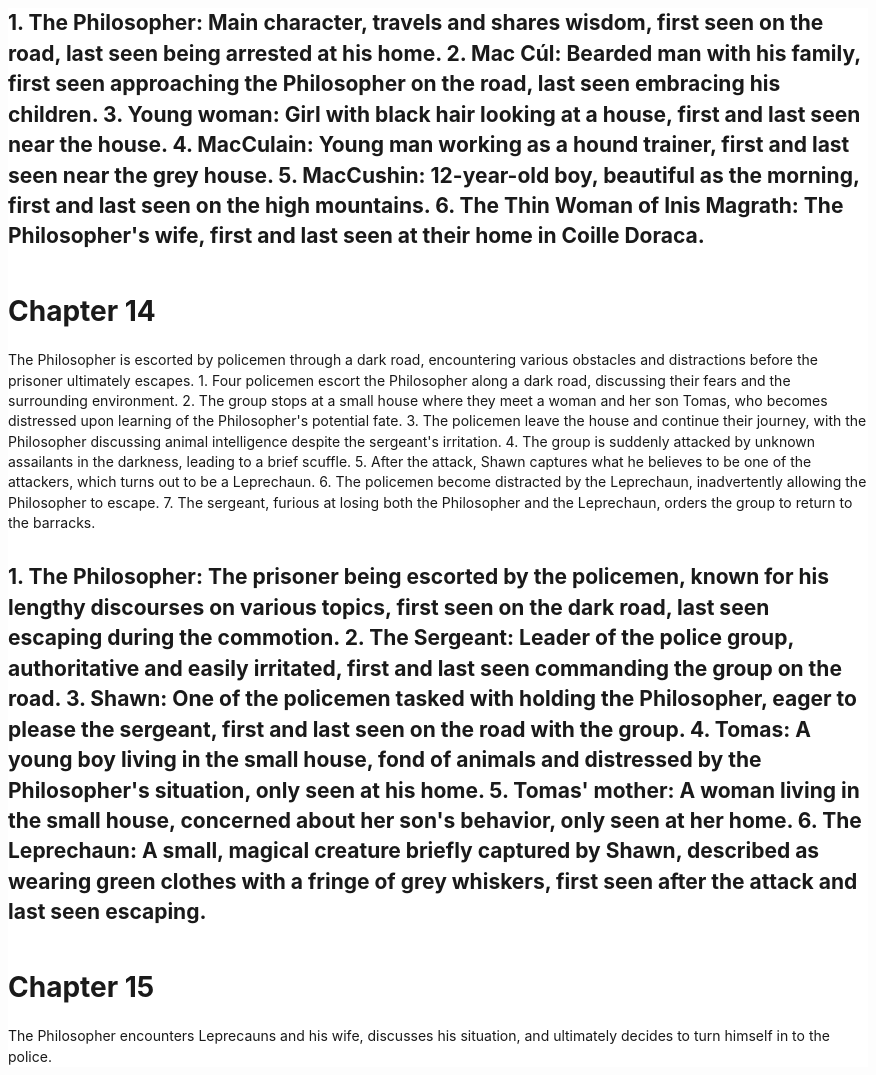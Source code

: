 <characters>1. The Philosopher: Main character, travels and shares wisdom, first seen on the road, last seen being arrested at his home.
2. Mac Cúl: Bearded man with his family, first seen approaching the Philosopher on the road, last seen embracing his children.
3. Young woman: Girl with black hair looking at a house, first and last seen near the house.
4. MacCulain: Young man working as a hound trainer, first and last seen near the grey house.
5. MacCushin: 12-year-old boy, beautiful as the morning, first and last seen on the high mountains.
6. The Thin Woman of Inis Magrath: The Philosopher's wife, first and last seen at their home in Coille Doraca.</characters>
----------------
# Chapter 14
<synopsis>
The Philosopher is escorted by policemen through a dark road, encountering various obstacles and distractions before the prisoner ultimately escapes.
</synopsis>

<events>
1. Four policemen escort the Philosopher along a dark road, discussing their fears and the surrounding environment.
2. The group stops at a small house where they meet a woman and her son Tomas, who becomes distressed upon learning of the Philosopher's potential fate.
3. The policemen leave the house and continue their journey, with the Philosopher discussing animal intelligence despite the sergeant's irritation.
4. The group is suddenly attacked by unknown assailants in the darkness, leading to a brief scuffle.
5. After the attack, Shawn captures what he believes to be one of the attackers, which turns out to be a Leprechaun.
6. The policemen become distracted by the Leprechaun, inadvertently allowing the Philosopher to escape.
7. The sergeant, furious at losing both the Philosopher and the Leprechaun, orders the group to return to the barracks.
</events>

<characters>1. The Philosopher: The prisoner being escorted by the policemen, known for his lengthy discourses on various topics, first seen on the dark road, last seen escaping during the commotion.
2. The Sergeant: Leader of the police group, authoritative and easily irritated, first and last seen commanding the group on the road.
3. Shawn: One of the policemen tasked with holding the Philosopher, eager to please the sergeant, first and last seen on the road with the group.
4. Tomas: A young boy living in the small house, fond of animals and distressed by the Philosopher's situation, only seen at his home.
5. Tomas' mother: A woman living in the small house, concerned about her son's behavior, only seen at her home.
6. The Leprechaun: A small, magical creature briefly captured by Shawn, described as wearing green clothes with a fringe of grey whiskers, first seen after the attack and last seen escaping.</characters>
----------------
# Chapter 15
<synopsis>
The Philosopher encounters Leprecauns and his wife, discusses his situation, and ultimately decides to turn himself in to the police.
</synopsis>
